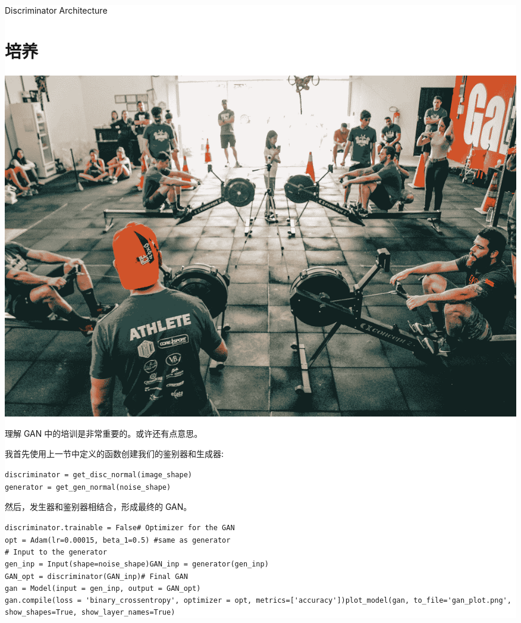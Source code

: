 Discriminator Architecture

# 培养

![](img/4b5db2cdacf7e588d15580b4bdc7f59f.png)

理解 GAN 中的培训是非常重要的。或许还有点意思。

我首先使用上一节中定义的函数创建我们的鉴别器和生成器:

```
discriminator = get_disc_normal(image_shape)
generator = get_gen_normal(noise_shape)
```

然后，发生器和鉴别器相结合，形成最终的 GAN。

```
discriminator.trainable = False# Optimizer for the GAN
opt = Adam(lr=0.00015, beta_1=0.5) #same as generator
# Input to the generator
gen_inp = Input(shape=noise_shape)GAN_inp = generator(gen_inp)
GAN_opt = discriminator(GAN_inp)# Final GAN
gan = Model(input = gen_inp, output = GAN_opt)
gan.compile(loss = 'binary_crossentropy', optimizer = opt, metrics=['accuracy'])plot_model(gan, to_file='gan_plot.png', show_shapes=True, show_layer_names=True)
```
